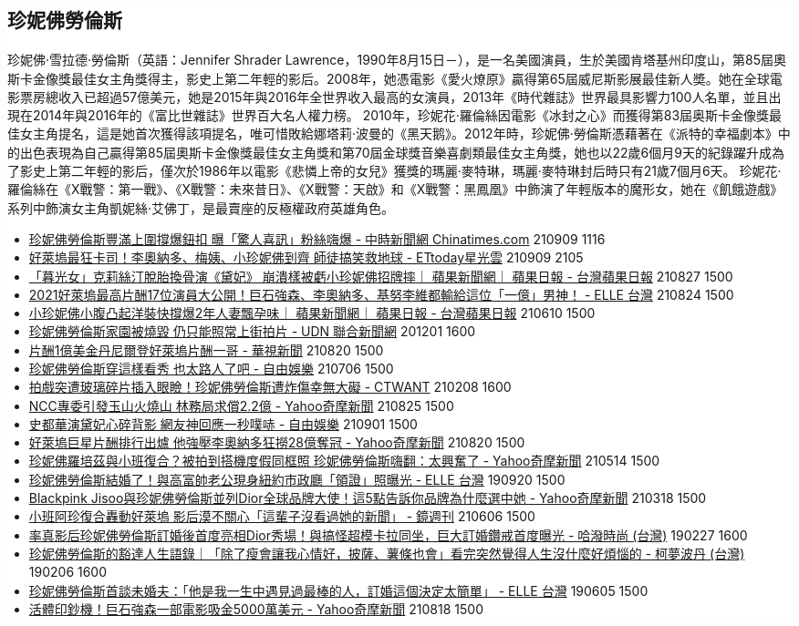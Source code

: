 ## 珍妮佛勞倫斯

珍妮佛·雪拉德·勞倫斯（英語：Jennifer Shrader Lawrence，1990年8月15日－），是一名美國演員，生於美國肯塔基州印度山，第85屆奧斯卡金像獎最佳女主角獎得主，影史上第二年輕的影后。2008年，她憑電影《愛火燎原》贏得第65屆威尼斯影展最佳新人奬。她在全球電影票房總收入已超過57億美元，她是2015年與2016年全世界收入最高的女演員，2013年《時代雜誌》世界最具影響力100人名單，並且出現在2014年與2016年的《富比世雜誌》世界百大名人權力榜。
2010年，珍妮花·羅倫絲因電影《冰封之心》而獲得第83屆奥斯卡金像獎最佳女主角提名，這是她首次獲得該項提名，唯可惜敗給娜塔莉·波曼的《黑天鹅》。2012年時，珍妮佛·勞倫斯憑藉著在《派特的幸福劇本》中的出色表現為自己贏得第85屆奧斯卡金像獎最佳女主角獎和第70屆金球獎音樂喜劇類最佳女主角獎，她也以22歲6個月9天的紀錄躍升成為了影史上第二年輕的影后，僅次於1986年以電影《悲憐上帝的女兒》獲獎的瑪麗·麥特琳，瑪麗·麥特琳封后時只有21歲7個月6天。
珍妮花·羅倫絲在《X戰警：第一戰》、《X戰警：未來昔日》、《X戰警：天啟》和《X戰警：黑鳳凰》中飾演了年輕版本的魔形女，她在《飢餓遊戲》系列中飾演女主角凱妮絲·艾佛丁，是最賣座的反極權政府英雄角色。
- [珍妮佛勞倫斯豐滿上圍撐爆鈕扣 曝「驚人喜訊」粉絲嗨爆 - 中時新聞網 Chinatimes.com](https://www.chinatimes.com/realtimenews/20210909001980-260404 "珍妮佛勞倫斯豐滿上圍撐爆鈕扣 曝「驚人喜訊」粉絲嗨爆 - 中時新聞網 Chinatimes.com") 210909 1116
- [好萊塢最狂卡司！李奧納多、梅姨、小珍妮佛到齊 師徒搞笑救地球 - ETtoday星光雲](https://star.ettoday.net/news/2076005 "好萊塢最狂卡司！李奧納多、梅姨、小珍妮佛到齊 師徒搞笑救地球 - ETtoday星光雲") 210909 2105
- [「暮光女」克莉絲汀脫胎換骨演《黛妃》 崩潰樣被虧小珍妮佛招牌摔｜ 蘋果新聞網｜ 蘋果日報 - 台灣蘋果日報](https://tw.appledaily.com/entertainment/20210827/LUG4LQOOU5CAPF4RBQS4LUQFLI/ "「暮光女」克莉絲汀脫胎換骨演《黛妃》 崩潰樣被虧小珍妮佛招牌摔｜ 蘋果新聞網｜ 蘋果日報 - 台灣蘋果日報") 210827 1500
- [2021好萊塢最高片酬17位演員大公開！巨石強森、李奧納多、基努李維都輸給這位「一億」男神！ - ELLE 台灣](https://www.elle.com/tw/entertainment/voice/g37344756/2021-highest-paid-actors/ "2021好萊塢最高片酬17位演員大公開！巨石強森、李奧納多、基努李維都輸給這位「一億」男神！ - ELLE 台灣") 210824 1500
- [小珍妮佛小腹凸起洋裝快撐爆2年人妻飄孕味｜ 蘋果新聞網｜ 蘋果日報 - 台灣蘋果日報](https://tw.appledaily.com/entertainment/20210610/7MZEGKGBM5G3BDMMMFUGLCPDMQ/ "小珍妮佛小腹凸起洋裝快撐爆2年人妻飄孕味｜ 蘋果新聞網｜ 蘋果日報 - 台灣蘋果日報") 210610 1500
- [珍妮佛勞倫斯家園被燒毀 仍只能照常上街拍片 - UDN 聯合新聞網](https://stars.udn.com/star/story/10090/5058371 "珍妮佛勞倫斯家園被燒毀 仍只能照常上街拍片 - UDN 聯合新聞網") 201201 1600
- [片酬1億美金丹尼爾登好萊塢片酬一哥 - 華視新聞](https://news.cts.com.tw/cts/entertain/202108/202108202053645.html "片酬1億美金丹尼爾登好萊塢片酬一哥 - 華視新聞") 210820 1500
- [珍妮佛勞倫斯穿這樣看秀 也太路人了吧 - 自由娛樂](https://ent.ltn.com.tw/news/breakingnews/3594393 "珍妮佛勞倫斯穿這樣看秀 也太路人了吧 - 自由娛樂") 210706 1500
- [拍戲突遭玻璃碎片插入眼瞼！珍妮佛勞倫斯遭炸傷幸無大礙 - CTWANT](https://www.ctwant.com/article/101413 "拍戲突遭玻璃碎片插入眼瞼！珍妮佛勞倫斯遭炸傷幸無大礙 - CTWANT") 210208 1600
- [NCC專委引發玉山火燒山 林務局求償2.2億 - Yahoo奇摩新聞](https://tw.yahoo.com/tv/ncc%E5%B0%88%E5%A7%94%E5%BC%95%E7%99%BC%E7%8E%89%E5%B1%B1%E7%81%AB%E7%87%92%E5%B1%B1-%E6%9E%97%E5%8B%99%E5%B1%80%E6%B1%82%E5%84%9F2-2%E5%84%84-231234548.html "NCC專委引發玉山火燒山 林務局求償2.2億 - Yahoo奇摩新聞") 210825 1500
- [史都華演黛妃心碎背影 網友神回應一秒噗哧 - 自由娛樂](https://ent.ltn.com.tw/news/breakingnews/3657922 "史都華演黛妃心碎背影 網友神回應一秒噗哧 - 自由娛樂") 210901 1500
- [好萊塢巨星片酬排行出爐 他強壓李奧納多狂撈28億奪冠 - Yahoo奇摩新聞](https://tw.news.yahoo.com/%E5%A5%BD%E8%90%8A%E5%A1%A2%E5%B7%A8%E6%98%9F%E7%89%87%E9%85%AC%E6%8E%92%E8%A1%8C%E5%87%BA%E7%88%90-%E4%BB%96%E5%BC%B7%E5%A3%93%E6%9D%8E%E5%A5%A7%E7%B4%8D%E5%A4%9A%E7%8B%82%E6%92%8828%E5%84%84%E5%A5%AA%E5%86%A0-065818276.html "好萊塢巨星片酬排行出爐 他強壓李奧納多狂撈28億奪冠 - Yahoo奇摩新聞") 210820 1500
- [珍妮佛羅培茲與小班復合？被拍到搭機度假同框照 珍妮佛勞倫斯嗨翻：太興奮了 - Yahoo奇摩新聞](https://tw.news.yahoo.com/%E7%8F%8D%E5%A6%AE%E4%BD%9B%E7%BE%85%E5%9F%B9%E8%8C%B2%E8%88%87%E5%B0%8F%E7%8F%AD%E5%BE%A9%E5%90%88-%E8%A2%AB%E6%8B%8D%E5%88%B0%E6%90%AD%E6%A9%9F%E5%BA%A6%E5%81%87%E5%90%8C%E6%A1%86%E7%85%A7-%E7%8F%8D%E5%A6%AE%E4%BD%9B%E5%8B%9E%E5%80%AB%E6%96%AF%E5%97%A8%E7%BF%BB-%E5%A4%AA%E8%88%88%E5%A5%AE%E4%BA%86-111948784.html "珍妮佛羅培茲與小班復合？被拍到搭機度假同框照 珍妮佛勞倫斯嗨翻：太興奮了 - Yahoo奇摩新聞") 210514 1500
- [珍妮佛勞倫斯結婚了！與高富帥老公現身紐約市政廳「領證」照曝光 - ELLE 台灣](https://www.elle.com/tw/entertainment/gossip/g29138001/jennifer-lawrence-cooke-maroney-married/ "珍妮佛勞倫斯結婚了！與高富帥老公現身紐約市政廳「領證」照曝光 - ELLE 台灣") 190920 1500
- [Blackpink Jisoo與珍妮佛勞倫斯並列Dior全球品牌大使！這5點告訴你品牌為什麼選中她 - Yahoo奇摩新聞](https://tw.yahoo.com/style/blackpink-jisoo%E8%88%87%E7%8F%8D%E5%A6%AE%E4%BD%9B%E5%8B%9E%E5%80%AB%E6%96%AF%E4%B8%A6%E5%88%97dior%E5%85%A8%E7%90%83%E5%93%81%E7%89%8C%E5%A4%A7%E4%BD%BF-%E9%80%995%E9%BB%9E%E5%91%8A%E8%A8%B4%E4%BD%A0%E5%93%81%E7%89%8C%E7%82%BA%E4%BB%80%E9%BA%BC%E9%81%B8%E4%B8%AD%E5%A5%B9-054014525.html "Blackpink Jisoo與珍妮佛勞倫斯並列Dior全球品牌大使！這5點告訴你品牌為什麼選中她 - Yahoo奇摩新聞") 210318 1500
- [小班阿珍復合轟動好萊塢 影后漠不關心「這輩子沒看過她的新聞」 - 鏡週刊](https://www.mirrormedia.mg/story/20210607ent017/ "小班阿珍復合轟動好萊塢 影后漠不關心「這輩子沒看過她的新聞」 - 鏡週刊") 210606 1500
- [率真影后珍妮佛勞倫斯訂婚後首度亮相Dior秀場！與搞怪超模卡拉同坐，巨大訂婚鑽戒首度曝光 - 哈潑時尚 (台灣)](https://www.harpersbazaar.com/tw/celebrity/celebritynews/g26543449/dior-jennifer-lawrence-engagement/ "率真影后珍妮佛勞倫斯訂婚後首度亮相Dior秀場！與搞怪超模卡拉同坐，巨大訂婚鑽戒首度曝光 - 哈潑時尚 (台灣)") 190227 1600
- [珍妮佛勞倫斯的豁達人生語錄｜「除了瘦會讓我心情好，披薩、薯條也會」看完突然覺得人生沒什麼好煩惱的 - 柯夢波丹 (台灣)](https://www.cosmopolitan.com/tw/entertainment/celebrity-gossip/g26191648/10-of-the-best-things-jennifer-lawrence-has-ever-said-1549469621/ "珍妮佛勞倫斯的豁達人生語錄｜「除了瘦會讓我心情好，披薩、薯條也會」看完突然覺得人生沒什麼好煩惱的 - 柯夢波丹 (台灣)") 190206 1600
- [珍妮佛勞倫斯首談未婚夫：「他是我一生中遇見過最棒的人，訂婚這個決定太簡單」 - ELLE 台灣](https://www.elle.com/tw/entertainment/gossip/a27738934/jennifer-lawrence-raves/ "珍妮佛勞倫斯首談未婚夫：「他是我一生中遇見過最棒的人，訂婚這個決定太簡單」 - ELLE 台灣") 190605 1500
- [活體印鈔機！巨石強森一部電影吸金5000萬美元 - Yahoo奇摩新聞](https://tw.news.yahoo.com/%E6%B4%BB%E9%AB%94%E5%8D%B0%E9%88%94%E6%A9%9F-%E5%B7%A8%E7%9F%B3%E5%BC%B7%E6%A3%AE-%E9%83%A8%E9%9B%BB%E5%BD%B1%E5%90%B8%E9%87%915000%E8%90%AC%E7%BE%8E%E5%85%83-235853908.html "活體印鈔機！巨石強森一部電影吸金5000萬美元 - Yahoo奇摩新聞") 210818 1500